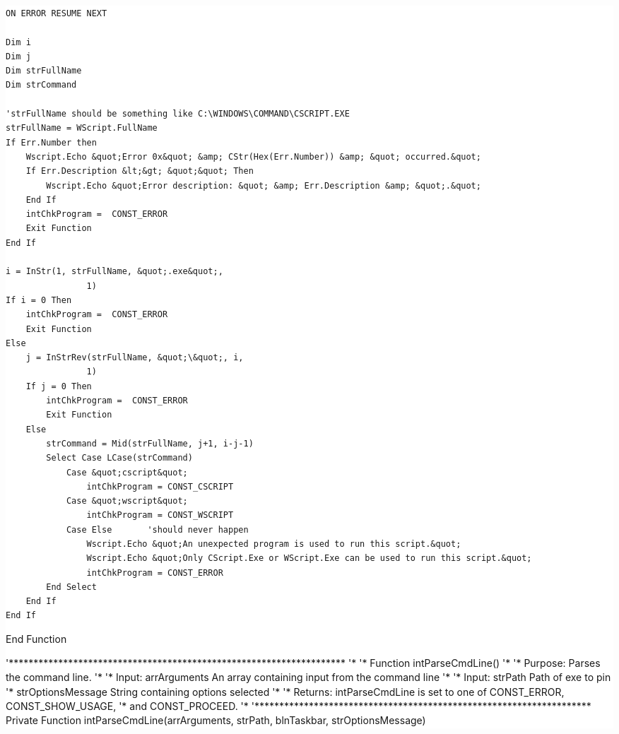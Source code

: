     ON ERROR RESUME NEXT

    Dim i
    Dim j
    Dim strFullName
    Dim strCommand

    'strFullName should be something like C:\WINDOWS\COMMAND\CSCRIPT.EXE
    strFullName = WScript.FullName
    If Err.Number then
        Wscript.Echo &quot;Error 0x&quot; &amp; CStr(Hex(Err.Number)) &amp; &quot; occurred.&quot;
        If Err.Description &lt;&gt; &quot;&quot; Then
            Wscript.Echo &quot;Error description: &quot; &amp; Err.Description &amp; &quot;.&quot;
        End If
        intChkProgram =  CONST_ERROR
        Exit Function
    End If

    i = InStr(1, strFullName, &quot;.exe&quot;,
                    1)
    If i = 0 Then
        intChkProgram =  CONST_ERROR
        Exit Function
    Else
        j = InStrRev(strFullName, &quot;\&quot;, i,
                    1)
        If j = 0 Then
            intChkProgram =  CONST_ERROR
            Exit Function
        Else
            strCommand = Mid(strFullName, j+1, i-j-1)
            Select Case LCase(strCommand)
                Case &quot;cscript&quot;
                    intChkProgram = CONST_CSCRIPT
                Case &quot;wscript&quot;
                    intChkProgram = CONST_WSCRIPT
                Case Else       'should never happen
                    Wscript.Echo &quot;An unexpected program is used to run this script.&quot;
                    Wscript.Echo &quot;Only CScript.Exe or WScript.Exe can be used to run this script.&quot;
                    intChkProgram = CONST_ERROR
            End Select
        End If
    End If

End Function


'********************************************************************
'*
'* Function intParseCmdLine()
'*
'* Purpose:  Parses the command line.
'*
'* Input:    arrArguments              An array containing input from the command line
'*
'* Input:    strPath                   Path of exe to pin
'*           strOptionsMessage         String containing options selected
'*
'* Returns:  intParseCmdLine is set to one of CONST_ERROR, CONST_SHOW_USAGE,
'*           and CONST_PROCEED.
'*
'********************************************************************
Private Function intParseCmdLine(arrArguments, strPath, blnTaskbar, strOptionsMessage)
